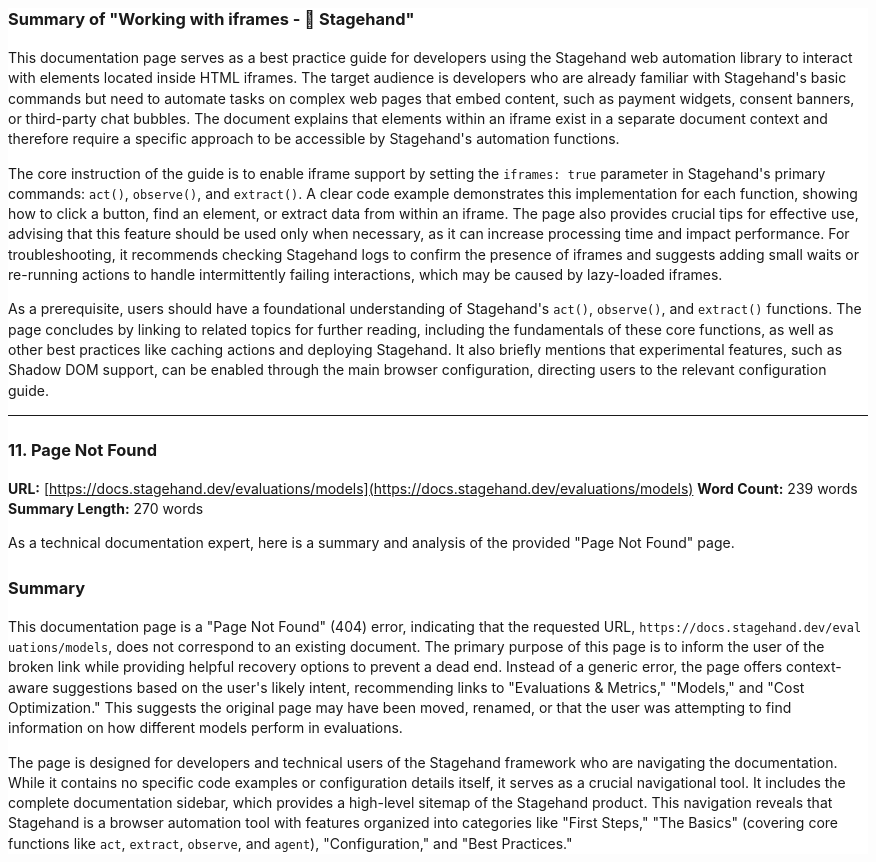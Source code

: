 ### **Summary of "Working with iframes - 🤘 Stagehand"**

This documentation page serves as a best practice guide for developers using the Stagehand web automation library to interact with elements located inside HTML iframes. The target audience is developers who are already familiar with Stagehand's basic commands but need to automate tasks on complex web pages that embed content, such as payment widgets, consent banners, or third-party chat bubbles. The document explains that elements within an iframe exist in a separate document context and therefore require a specific approach to be accessible by Stagehand's automation functions.

The core instruction of the guide is to enable iframe support by setting the `iframes: true` parameter in Stagehand's primary commands: `act()`, `observe()`, and `extract()`. A clear code example demonstrates this implementation for each function, showing how to click a button, find an element, or extract data from within an iframe. The page also provides crucial tips for effective use, advising that this feature should be used only when necessary, as it can increase processing time and impact performance. For troubleshooting, it recommends checking Stagehand logs to confirm the presence of iframes and suggests adding small waits or re-running actions to handle intermittently failing interactions, which may be caused by lazy-loaded iframes.

As a prerequisite, users should have a foundational understanding of Stagehand's `act()`, `observe()`, and `extract()` functions. The page concludes by linking to related topics for further reading, including the fundamentals of these core functions, as well as other best practices like caching actions and deploying Stagehand. It also briefly mentions that experimental features, such as Shadow DOM support, can be enabled through the main browser configuration, directing users to the relevant configuration guide.

---

### 11. Page Not Found

**URL:** [https://docs.stagehand.dev/evaluations/models](https://docs.stagehand.dev/evaluations/models)
**Word Count:** 239 words
**Summary Length:** 270 words

As a technical documentation expert, here is a summary and analysis of the provided "Page Not Found" page.

### Summary

This documentation page is a "Page Not Found" (404) error, indicating that the requested URL, `https://docs.stagehand.dev/evaluations/models`, does not correspond to an existing document. The primary purpose of this page is to inform the user of the broken link while providing helpful recovery options to prevent a dead end. Instead of a generic error, the page offers context-aware suggestions based on the user's likely intent, recommending links to "Evaluations & Metrics," "Models," and "Cost Optimization." This suggests the original page may have been moved, renamed, or that the user was attempting to find information on how different models perform in evaluations.

The page is designed for developers and technical users of the Stagehand framework who are navigating the documentation. While it contains no specific code examples or configuration details itself, it serves as a crucial navigational tool. It includes the complete documentation sidebar, which provides a high-level sitemap of the Stagehand product. This navigation reveals that Stagehand is a browser automation tool with features organized into categories like "First Steps," "The Basics" (covering core functions like `act`, `extract`, `observe`, and `agent`), "Configuration," and "Best Practices."
